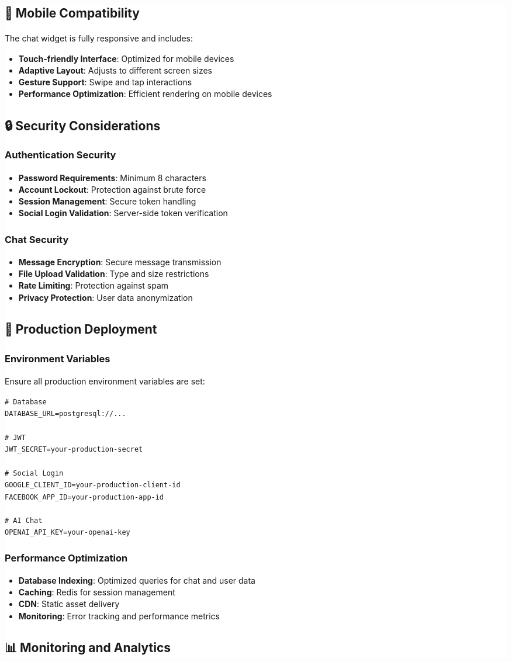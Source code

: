 ## 📱 Mobile Compatibility

The chat widget is fully responsive and includes:
- **Touch-friendly Interface**: Optimized for mobile devices
- **Adaptive Layout**: Adjusts to different screen sizes
- **Gesture Support**: Swipe and tap interactions
- **Performance Optimization**: Efficient rendering on mobile devices

## 🔒 Security Considerations

### Authentication Security
- **Password Requirements**: Minimum 8 characters
- **Account Lockout**: Protection against brute force
- **Session Management**: Secure token handling
- **Social Login Validation**: Server-side token verification

### Chat Security
- **Message Encryption**: Secure message transmission
- **File Upload Validation**: Type and size restrictions
- **Rate Limiting**: Protection against spam
- **Privacy Protection**: User data anonymization

## 🚀 Production Deployment

### Environment Variables
Ensure all production environment variables are set:
```env
# Database
DATABASE_URL=postgresql://...

# JWT
JWT_SECRET=your-production-secret

# Social Login
GOOGLE_CLIENT_ID=your-production-client-id
FACEBOOK_APP_ID=your-production-app-id

# AI Chat
OPENAI_API_KEY=your-openai-key
```

### Performance Optimization
- **Database Indexing**: Optimized queries for chat and user data
- **Caching**: Redis for session management
- **CDN**: Static asset delivery
- **Monitoring**: Error tracking and performance metrics

## 📊 Monitoring and Analytics
